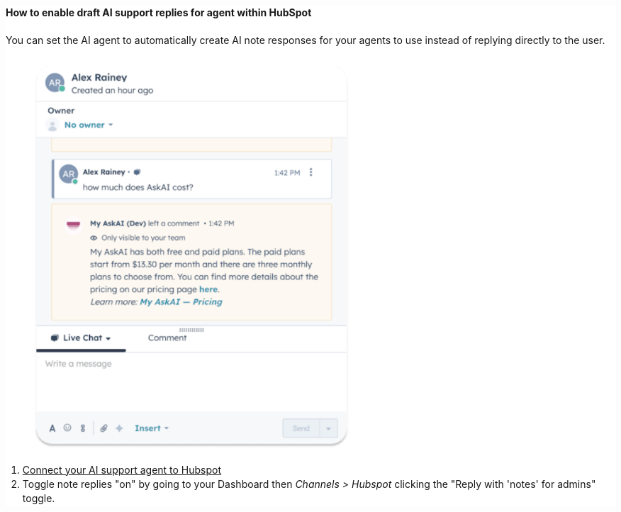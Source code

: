 #### How to enable draft AI support replies for agent within HubSpot

You can set the AI agent to automatically create AI note responses for your agents to use instead of replying directly to the user.

<figure><img src="../../.gitbook/assets/image (395).png" alt="" width="451"><figcaption></figcaption></figure>

1. [Connect your AI support agent to Hubspot](hubspot.md#how-to-connect-your-ai-chatbot-to-hubspot)
2. Toggle note replies "on" by going to your Dashboard then _Channels > Hubspot_ clicking the "Reply with 'notes' for admins" toggle.
